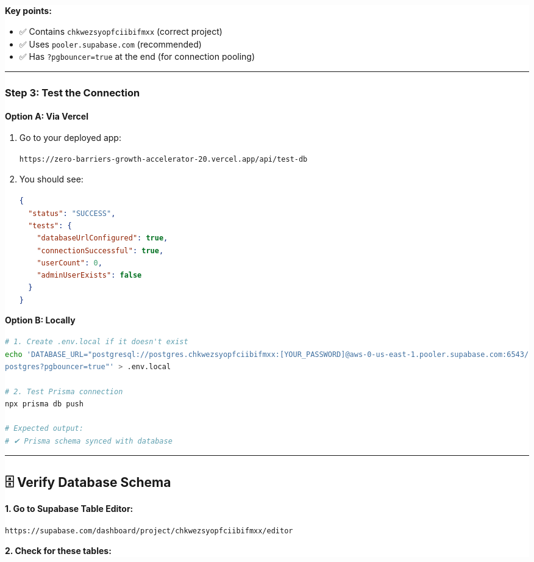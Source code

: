 **Key points:**

- ✅ Contains `chkwezsyopfciibifmxx` (correct project)
- ✅ Uses `pooler.supabase.com` (recommended)
- ✅ Has `?pgbouncer=true` at the end (for connection pooling)

---

### Step 3: Test the Connection

**Option A: Via Vercel**

1. Go to your deployed app:

   ```
   https://zero-barriers-growth-accelerator-20.vercel.app/api/test-db
   ```

2. You should see:
   ```json
   {
     "status": "SUCCESS",
     "tests": {
       "databaseUrlConfigured": true,
       "connectionSuccessful": true,
       "userCount": 0,
       "adminUserExists": false
     }
   }
   ```

**Option B: Locally**

```bash
# 1. Create .env.local if it doesn't exist
echo 'DATABASE_URL="postgresql://postgres.chkwezsyopfciibifmxx:[YOUR_PASSWORD]@aws-0-us-east-1.pooler.supabase.com:6543/postgres?pgbouncer=true"' > .env.local

# 2. Test Prisma connection
npx prisma db push

# Expected output:
# ✔ Prisma schema synced with database
```

---

## 🗄️ Verify Database Schema

**1. Go to Supabase Table Editor:**

```
https://supabase.com/dashboard/project/chkwezsyopfciibifmxx/editor
```

**2. Check for these tables:**
